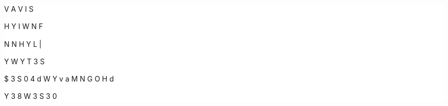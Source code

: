 V
A
V
I
S

H
Y
I
W
N
F

N
N
H
Y
L
 |

Y
W
Y
T
3
S

$
3
S
0
4
d
W
Y
v
a
 M
N
G
O
H
d

Y
3
8
W
3
S
3
0
